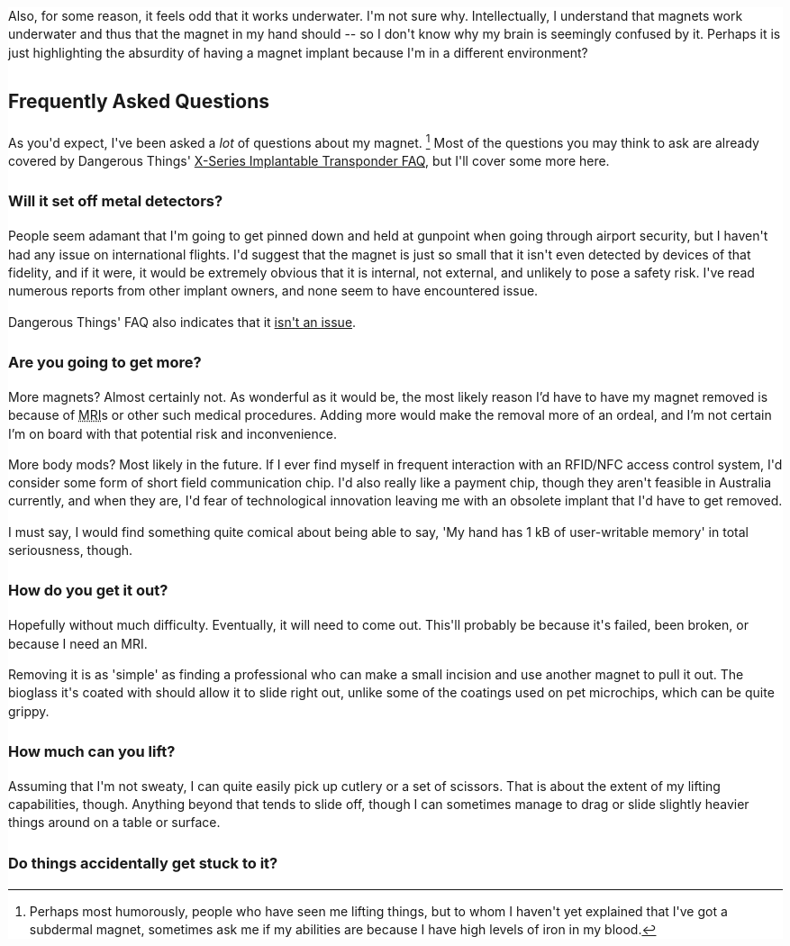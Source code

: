 Also, for some reason, it feels odd that it works underwater. I'm not sure why. Intellectually, I understand that magnets work underwater and thus that the magnet in my hand should -- so I don't know why my brain is seemingly confused by it. Perhaps it is just highlighting the absurdity of having a magnet implant because I'm in a different environment?

## Frequently Asked Questions

As you'd expect, I've been asked a _lot_ of questions about my magnet. [^3] Most of the questions you may think to ask are already covered by Dangerous Things' [X-Series Implantable Transponder FAQ](https://forum.dangerousthings.com/t/x-series-implantable-transponder-faq/28), but I'll cover some more here.

### Will it set off metal detectors?

People seem adamant that I'm going to get pinned down and held at gunpoint when going through airport security, but I haven't had any issue on international flights. I'd suggest that the magnet is just so small that it isn't even detected by devices of that fidelity, and if it were, it would be extremely obvious that it is internal, not external, and unlikely to pose a safety risk. I've read numerous reports from other implant owners, and none seem to have encountered issue.

Dangerous Things' FAQ also indicates that it [isn't an issue](https://forum.dangerousthings.com/t/x-series-implantable-transponder-faq/28#faq-checkpoints).

### Are you going to get more?

More magnets? Almost certainly not. As wonderful as it would be, the most likely reason I’d have to have my magnet removed is because of <abbr title="Magnetic Resonance Imaging">MRI</abbr>s or other such medical procedures. Adding more would make the removal more of an ordeal, and I’m not certain I’m on board with that potential risk and inconvenience.

More body mods? Most likely in the future. If I ever find myself in frequent interaction with an RFID/NFC access control system, I'd consider some form of short field communication chip. I'd also really like a payment chip, though they aren't feasible in Australia currently, and when they are, I'd fear of technological innovation leaving me with an obsolete implant that I'd have to get removed.

I must say, I would find something quite comical about being able to say, 'My hand has 1 kB of user-writable memory' in total seriousness, though.

### How do you get it out?

Hopefully without much difficulty. Eventually, it will need to come out. This'll probably be because it's failed, been broken, or because I need an MRI.

Removing it is as 'simple' as finding a professional who can make a small incision and use another magnet to pull it out. The bioglass it's coated with should allow it to slide right out, unlike some of the coatings used on pet microchips, which can be quite grippy.

### How much can you lift?

Assuming that I'm not sweaty, I can quite easily pick up cutlery or a set of scissors. That is about the extent of my lifting capabilities, though. Anything beyond that tends to slide off, though I can sometimes manage to drag or slide slightly heavier things around on a table or surface.

### Do things accidentally get stuck to it?


[^1]: The exact thickness depends on how deeply deposited the magnet is within the tissue. Ideally, it'll be close to the surface, but due to potential imperfect installation and migration during healing, this doesn't always end up being the case.
[^2]: There is a [general naming guide](https://forum.dangerousthings.com/t/naming-convention-for-implant-locations-in-the-hand/6075/2) for the placement of implants within the hand.
[^3]: Perhaps most humorously, people who have seen me lifting things, but to whom I haven't yet explained that I've got a subdermal magnet, sometimes ask me if my abilities are because I have high levels of iron in my blood.
[^4]: If you've ever encountered an MRI machine or hung out near a mass spectrometer, you've likely been advised to keep credit cards and other potentially affected items out of their proximity, which likely influences this concern.